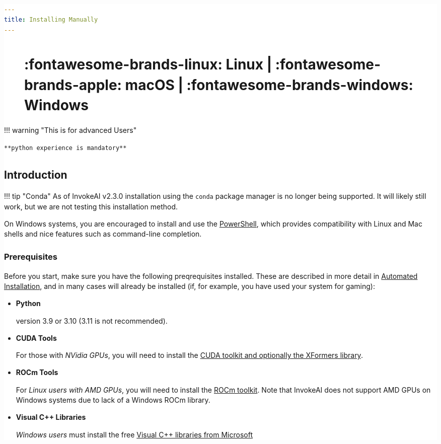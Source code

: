 ```yaml
---
title: Installing Manually
---
```


<figure markdown>

# :fontawesome-brands-linux: Linux | :fontawesome-brands-apple: macOS | :fontawesome-brands-windows: Windows

</figure>

!!! warning "This is for advanced Users"

    **python experience is mandatory**

## Introduction

!!! tip "Conda"
    As of InvokeAI v2.3.0 installation using the `conda` package manager is no longer being supported. It will likely still work, but we are not testing this installation method.

On Windows systems, you are encouraged to install and use the
[PowerShell](https://learn.microsoft.com/en-us/powershell/scripting/install/installing-powershell-on-windows?view=powershell-7.3),
which provides compatibility with Linux and Mac shells and nice
features such as command-line completion.

### Prerequisites

Before you start, make sure you have the following preqrequisites
installed.  These are described in more detail in [Automated
Installation](010_INSTALL_AUTOMATED.md), and in many cases will
already be installed (if, for example, you have used your system for
gaming):

* **Python**

    version 3.9 or 3.10 (3.11 is not recommended).

* **CUDA Tools**

    For those with _NVidia GPUs_, you will need to
    install the [CUDA toolkit and optionally the XFormers library](070_INSTALL_XFORMERS.md).

* **ROCm Tools**

    For _Linux users with AMD GPUs_, you will need
    to install the [ROCm toolkit](./030_INSTALL_CUDA_AND_ROCM.md). Note that
    InvokeAI does not support AMD GPUs on Windows systems due to
    lack of a Windows ROCm library.

* **Visual C++ Libraries**

    _Windows users_ must install the free
    [Visual C++ libraries from Microsoft](https://learn.microsoft.com/en-US/cpp/windows/latest-supported-vc-redist?view=msvc-170)
